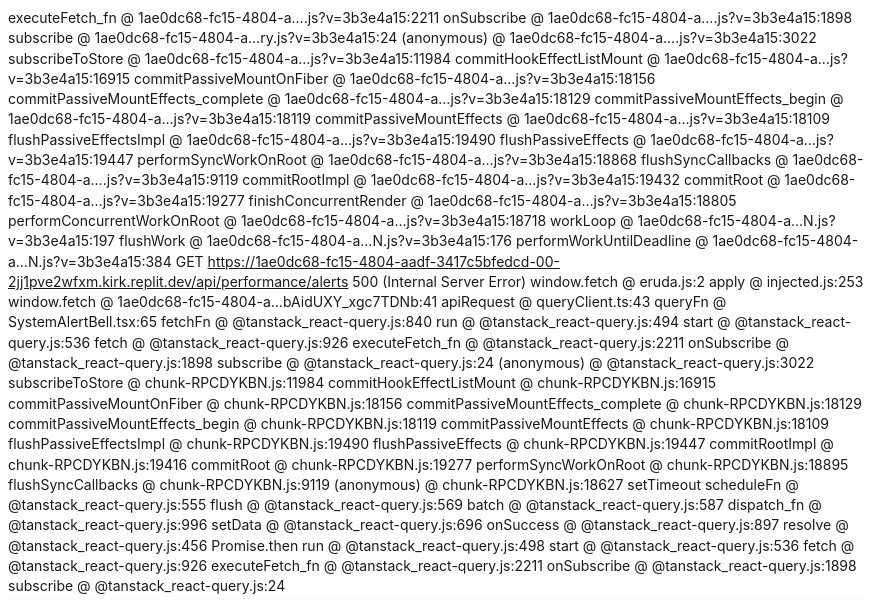 executeFetch_fn @ 1ae0dc68-fc15-4804-a….js?v=3b3e4a15:2211
onSubscribe @ 1ae0dc68-fc15-4804-a….js?v=3b3e4a15:1898
subscribe @ 1ae0dc68-fc15-4804-a…ry.js?v=3b3e4a15:24
(anonymous) @ 1ae0dc68-fc15-4804-a….js?v=3b3e4a15:3022
subscribeToStore @ 1ae0dc68-fc15-4804-a…js?v=3b3e4a15:11984
commitHookEffectListMount @ 1ae0dc68-fc15-4804-a…js?v=3b3e4a15:16915
commitPassiveMountOnFiber @ 1ae0dc68-fc15-4804-a…js?v=3b3e4a15:18156
commitPassiveMountEffects_complete @ 1ae0dc68-fc15-4804-a…js?v=3b3e4a15:18129
commitPassiveMountEffects_begin @ 1ae0dc68-fc15-4804-a…js?v=3b3e4a15:18119
commitPassiveMountEffects @ 1ae0dc68-fc15-4804-a…js?v=3b3e4a15:18109
flushPassiveEffectsImpl @ 1ae0dc68-fc15-4804-a…js?v=3b3e4a15:19490
flushPassiveEffects @ 1ae0dc68-fc15-4804-a…js?v=3b3e4a15:19447
performSyncWorkOnRoot @ 1ae0dc68-fc15-4804-a…js?v=3b3e4a15:18868
flushSyncCallbacks @ 1ae0dc68-fc15-4804-a….js?v=3b3e4a15:9119
commitRootImpl @ 1ae0dc68-fc15-4804-a…js?v=3b3e4a15:19432
commitRoot @ 1ae0dc68-fc15-4804-a…js?v=3b3e4a15:19277
finishConcurrentRender @ 1ae0dc68-fc15-4804-a…js?v=3b3e4a15:18805
performConcurrentWorkOnRoot @ 1ae0dc68-fc15-4804-a…js?v=3b3e4a15:18718
workLoop @ 1ae0dc68-fc15-4804-a…N.js?v=3b3e4a15:197
flushWork @ 1ae0dc68-fc15-4804-a…N.js?v=3b3e4a15:176
performWorkUntilDeadline @ 1ae0dc68-fc15-4804-a…N.js?v=3b3e4a15:384
  GET https://1ae0dc68-fc15-4804-aadf-3417c5bfedcd-00-2jj1pve2wfxm.kirk.replit.dev/api/performance/alerts 500 (Internal Server Error)
window.fetch @ eruda.js:2
apply @ injected.js:253
window.fetch @ 1ae0dc68-fc15-4804-a…bAidUXY_xgc7TDNb:41
apiRequest @ queryClient.ts:43
queryFn @ SystemAlertBell.tsx:65
fetchFn @ @tanstack_react-query.js:840
run @ @tanstack_react-query.js:494
start @ @tanstack_react-query.js:536
fetch @ @tanstack_react-query.js:926
executeFetch_fn @ @tanstack_react-query.js:2211
onSubscribe @ @tanstack_react-query.js:1898
subscribe @ @tanstack_react-query.js:24
(anonymous) @ @tanstack_react-query.js:3022
subscribeToStore @ chunk-RPCDYKBN.js:11984
commitHookEffectListMount @ chunk-RPCDYKBN.js:16915
commitPassiveMountOnFiber @ chunk-RPCDYKBN.js:18156
commitPassiveMountEffects_complete @ chunk-RPCDYKBN.js:18129
commitPassiveMountEffects_begin @ chunk-RPCDYKBN.js:18119
commitPassiveMountEffects @ chunk-RPCDYKBN.js:18109
flushPassiveEffectsImpl @ chunk-RPCDYKBN.js:19490
flushPassiveEffects @ chunk-RPCDYKBN.js:19447
commitRootImpl @ chunk-RPCDYKBN.js:19416
commitRoot @ chunk-RPCDYKBN.js:19277
performSyncWorkOnRoot @ chunk-RPCDYKBN.js:18895
flushSyncCallbacks @ chunk-RPCDYKBN.js:9119
(anonymous) @ chunk-RPCDYKBN.js:18627
setTimeout
scheduleFn @ @tanstack_react-query.js:555
flush @ @tanstack_react-query.js:569
batch @ @tanstack_react-query.js:587
dispatch_fn @ @tanstack_react-query.js:996
setData @ @tanstack_react-query.js:696
onSuccess @ @tanstack_react-query.js:897
resolve @ @tanstack_react-query.js:456
Promise.then
run @ @tanstack_react-query.js:498
start @ @tanstack_react-query.js:536
fetch @ @tanstack_react-query.js:926
executeFetch_fn @ @tanstack_react-query.js:2211
onSubscribe @ @tanstack_react-query.js:1898
subscribe @ @tanstack_react-query.js:24